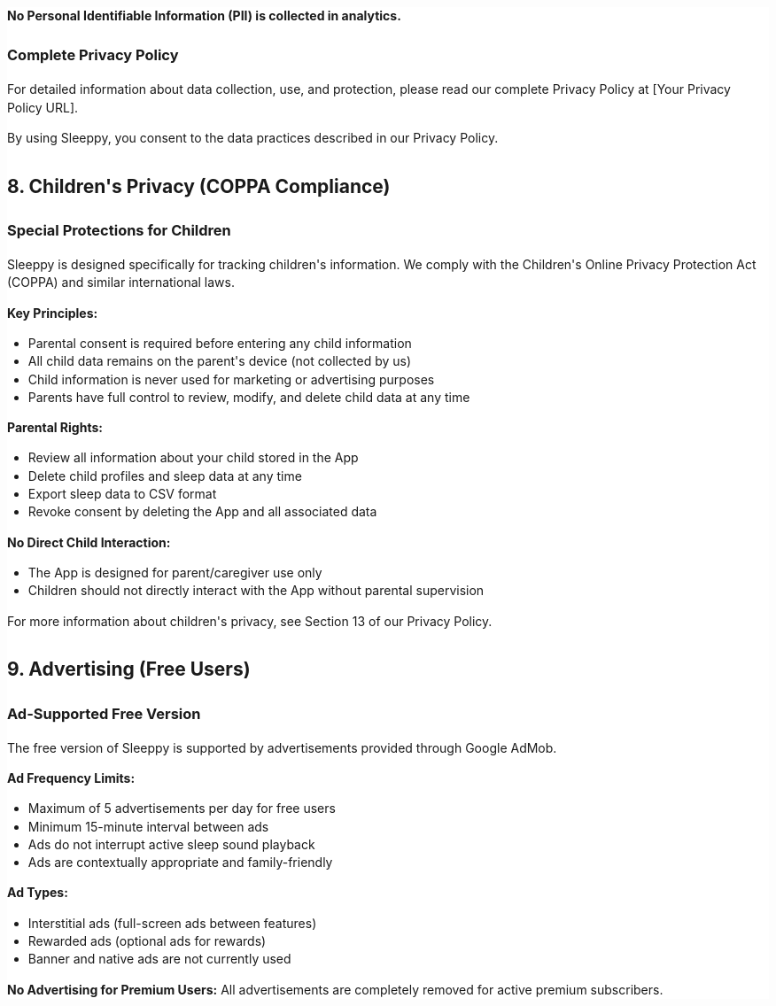 **No Personal Identifiable Information (PII) is collected in analytics.**

### Complete Privacy Policy

For detailed information about data collection, use, and protection, please read our complete Privacy Policy at [Your Privacy Policy URL].

By using Sleeppy, you consent to the data practices described in our Privacy Policy.

## 8. Children's Privacy (COPPA Compliance)

### Special Protections for Children

Sleeppy is designed specifically for tracking children's information. We comply with the Children's Online Privacy Protection Act (COPPA) and similar international laws.

**Key Principles:**
- Parental consent is required before entering any child information
- All child data remains on the parent's device (not collected by us)
- Child information is never used for marketing or advertising purposes
- Parents have full control to review, modify, and delete child data at any time

**Parental Rights:**
- Review all information about your child stored in the App
- Delete child profiles and sleep data at any time
- Export sleep data to CSV format
- Revoke consent by deleting the App and all associated data

**No Direct Child Interaction:**
- The App is designed for parent/caregiver use only
- Children should not directly interact with the App without parental supervision

For more information about children's privacy, see Section 13 of our Privacy Policy.

## 9. Advertising (Free Users)

### Ad-Supported Free Version

The free version of Sleeppy is supported by advertisements provided through Google AdMob.

**Ad Frequency Limits:**
- Maximum of 5 advertisements per day for free users
- Minimum 15-minute interval between ads
- Ads do not interrupt active sleep sound playback
- Ads are contextually appropriate and family-friendly

**Ad Types:**
- Interstitial ads (full-screen ads between features)
- Rewarded ads (optional ads for rewards)
- Banner and native ads are not currently used

**No Advertising for Premium Users:**
All advertisements are completely removed for active premium subscribers.
